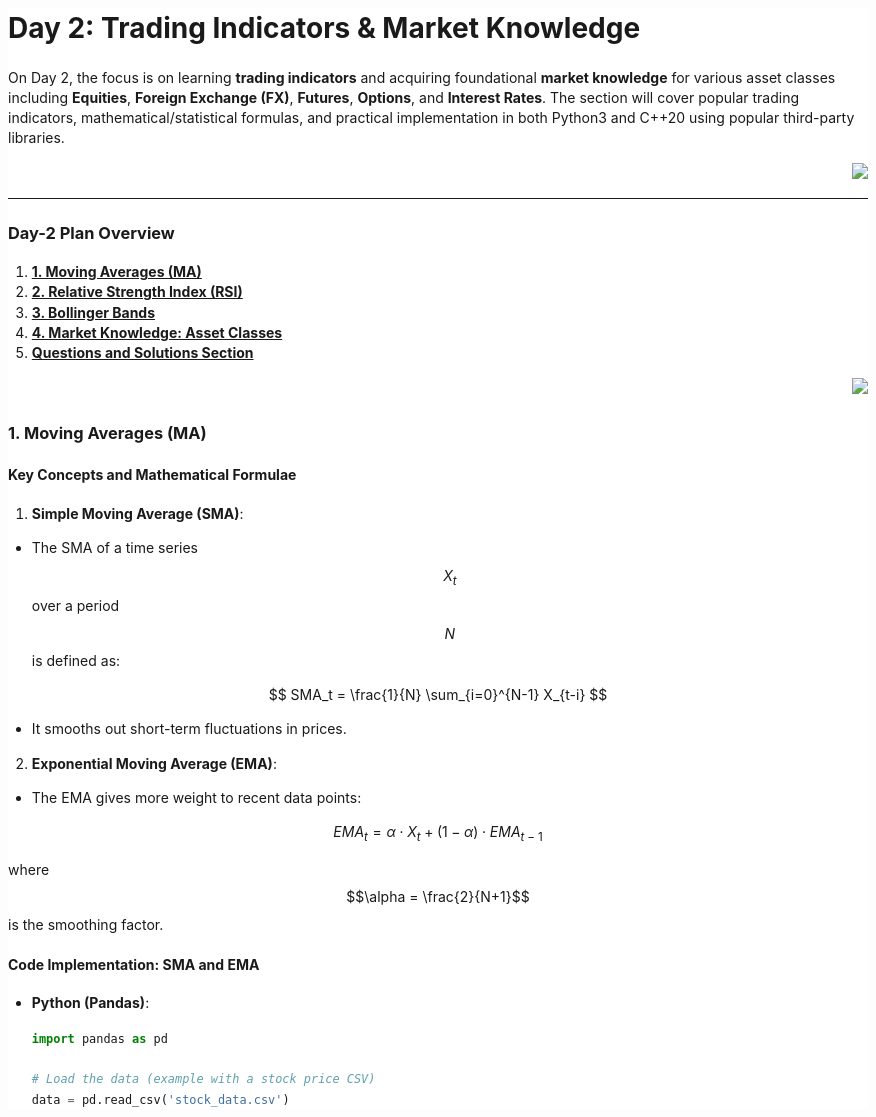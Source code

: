# **Day 2: Trading Indicators & Market Knowledge**

On Day 2, the focus is on learning **trading indicators** and acquiring foundational **market knowledge** for various asset classes including **Equities**, **Foreign Exchange (FX)**, **Futures**, **Options**, and **Interest Rates**. The section will cover popular trading indicators, mathematical/statistical formulas, and practical implementation in both Python3 and C++20 using popular third-party libraries.

<div align="right"><a href="../README.md" target="_blacnk"><img src="https://img.shields.io/badge/Back To Full Course-blue?style=for-the-badge&logo=expo&logoColor=white" /></a></div>

---

### **Day-2 Plan Overview** <a name="top"></a>

1. [**1. Moving Averages (MA)**](#1-moving-averages-ma)
2. [**2. Relative Strength Index (RSI)**](#2-relative-strength-index-rsi)
3. [**3. Bollinger Bands**](#3-bollinger-bands)
4. [**4. Market Knowledge: Asset Classes**](#4-market-knowledge-asset-classes)
5. [**Questions and Solutions Section**](#questions-and-solutions-section)

<div align="right"><a href="#top" target="_blacnk"><img src="https://img.shields.io/badge/Back To Top-orange?style=for-the-badge&logo=expo&logoColor=white" /></a></div>

### **1. Moving Averages (MA)**

#### **Key Concepts and Mathematical Formulae**

1. **Simple Moving Average (SMA)**:
- The SMA of a time series $$X_t$$ over a period $$N$$ is defined as:

$$
SMA_t = \frac{1}{N} \sum_{i=0}^{N-1} X_{t-i}
$$

- It smooths out short-term fluctuations in prices.

2. **Exponential Moving Average (EMA)**:
- The EMA gives more weight to recent data points:

$$
EMA_t = \alpha \cdot X_t + (1 - \alpha) \cdot EMA_{t-1}
$$

where $$\alpha = \frac{2}{N+1}$$ is the smoothing factor.

#### **Code Implementation: SMA and EMA**

- **Python (Pandas)**:
    ```python
    import pandas as pd

    # Load the data (example with a stock price CSV)
    data = pd.read_csv('stock_data.csv')
